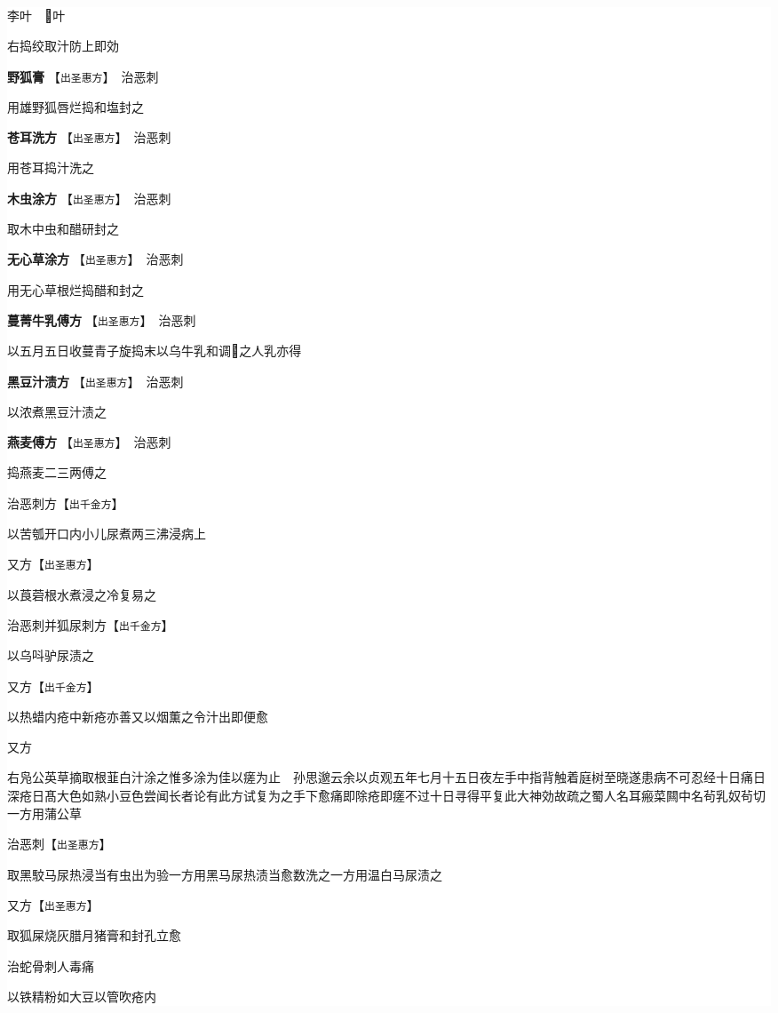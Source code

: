 李叶　叶  

右捣绞取汁防上即効  

**野狐膏** 【`出圣惠方`】　治恶刺  

用雄野狐唇烂捣和塩封之  

**苍耳洗方** 【`出圣惠方`】　治恶刺  

用苍耳捣汁洗之  

**木虫涂方** 【`出圣惠方`】　治恶刺  

取木中虫和醋研封之  

**无心草涂方** 【`出圣惠方`】　治恶刺  

用无心草根烂捣醋和封之  

**蔓菁牛乳傅方** 【`出圣惠方`】　治恶刺  

以五月五日收蔓青子旋捣末以乌牛乳和调之人乳亦得  

**黑豆汁渍方** 【`出圣惠方`】　治恶刺  

以浓煮黑豆汁渍之  

**燕麦傅方** 【`出圣惠方`】　治恶刺  

捣燕麦二三两傅之  

治恶刺方【`出千金方`】  

以苦瓠开口内小儿尿煮两三沸浸病上  

又方【`出圣惠方`】  

以莨菪根水煮浸之冷复易之  

治恶刺并狐尿刺方【`出千金方`】  

以乌呌驴尿渍之  

又方【`出千金方`】  

以热蜡内疮中新疮亦善又以烟薫之令汁出即便愈  

又方  

右凫公英草摘取根韮白汁涂之惟多涂为佳以瘥为止　孙思邈云余以贞观五年七月十五日夜左手中指背触着庭树至晓遂患病不可忍经十日痛日深疮日髙大色如熟小豆色尝闻长者论有此方试复为之手下愈痛即除疮即瘥不过十日寻得平复此大神効故疏之蜀人名耳瘢菜闗中名茍乳奴茍切一方用蒲公草  

治恶刺【`出圣惠方`】  

取黑駮马尿热浸当有虫出为验一方用黑马尿热渍当愈数洗之一方用温白马尿渍之  

又方【`出圣惠方`】  

取狐屎烧灰腊月猪膏和封孔立愈  

治蛇骨刺人毒痛  

以铁精粉如大豆以管吹疮内  
